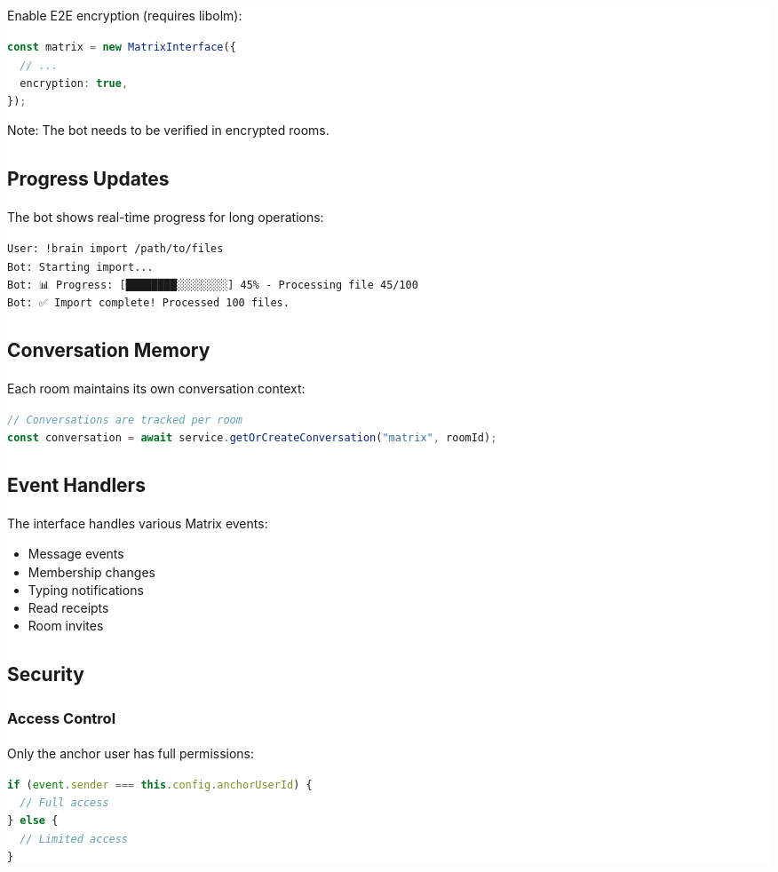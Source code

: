Enable E2E encryption (requires libolm):

```typescript
const matrix = new MatrixInterface({
  // ...
  encryption: true,
});
```

Note: The bot needs to be verified in encrypted rooms.

## Progress Updates

The bot shows real-time progress for long operations:

```
User: !brain import /path/to/files
Bot: Starting import...
Bot: 📊 Progress: [████████░░░░░░░░] 45% - Processing file 45/100
Bot: ✅ Import complete! Processed 100 files.
```

## Conversation Memory

Each room maintains its own conversation context:

```typescript
// Conversations are tracked per room
const conversation = await service.getOrCreateConversation("matrix", roomId);
```

## Event Handlers

The interface handles various Matrix events:

- Message events
- Membership changes
- Typing notifications
- Read receipts
- Room invites

## Security

### Access Control

Only the anchor user has full permissions:

```typescript
if (event.sender === this.config.anchorUserId) {
  // Full access
} else {
  // Limited access
}
```
